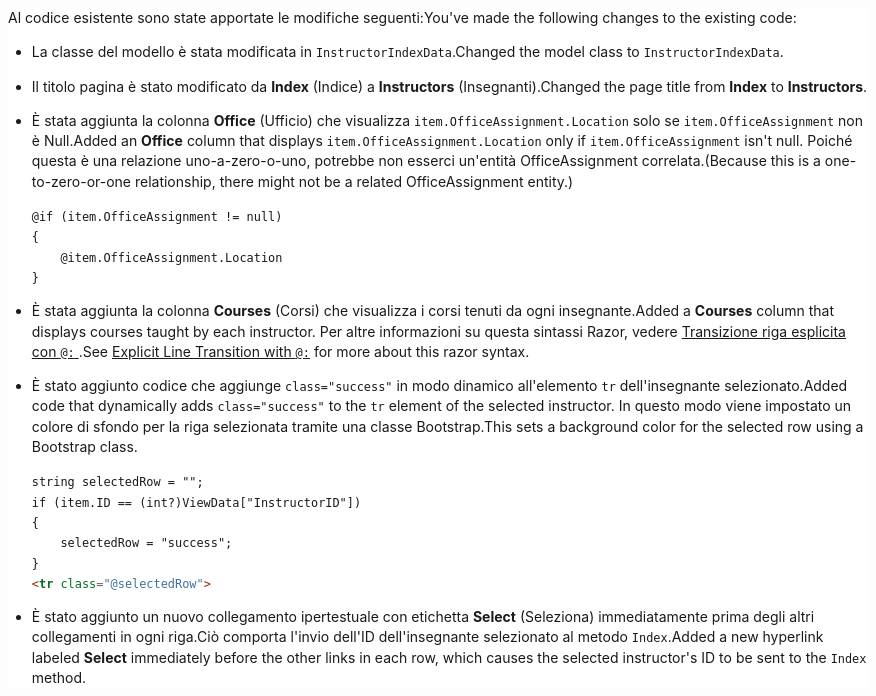 <span data-ttu-id="e5d56-219">Al codice esistente sono state apportate le modifiche seguenti:</span><span class="sxs-lookup"><span data-stu-id="e5d56-219">You've made the following changes to the existing code:</span></span>

* <span data-ttu-id="e5d56-220">La classe del modello è stata modificata in `InstructorIndexData`.</span><span class="sxs-lookup"><span data-stu-id="e5d56-220">Changed the model class to `InstructorIndexData`.</span></span>

* <span data-ttu-id="e5d56-221">Il titolo pagina è stato modificato da **Index** (Indice) a **Instructors** (Insegnanti).</span><span class="sxs-lookup"><span data-stu-id="e5d56-221">Changed the page title from **Index** to **Instructors**.</span></span>

* <span data-ttu-id="e5d56-222">È stata aggiunta la colonna **Office** (Ufficio) che visualizza `item.OfficeAssignment.Location` solo se `item.OfficeAssignment` non è Null.</span><span class="sxs-lookup"><span data-stu-id="e5d56-222">Added an **Office** column that displays `item.OfficeAssignment.Location` only if `item.OfficeAssignment` isn't null.</span></span> <span data-ttu-id="e5d56-223">Poiché questa è una relazione uno-a-zero-o-uno, potrebbe non esserci un'entità OfficeAssignment correlata.</span><span class="sxs-lookup"><span data-stu-id="e5d56-223">(Because this is a one-to-zero-or-one relationship, there might not be a related OfficeAssignment entity.)</span></span>

  ```html
  @if (item.OfficeAssignment != null)
  {
      @item.OfficeAssignment.Location
  }
  ```

* <span data-ttu-id="e5d56-224">È stata aggiunta la colonna **Courses** (Corsi) che visualizza i corsi tenuti da ogni insegnante.</span><span class="sxs-lookup"><span data-stu-id="e5d56-224">Added a **Courses** column that displays courses taught by each instructor.</span></span> <span data-ttu-id="e5d56-225">Per altre informazioni su questa sintassi Razor, vedere [Transizione riga esplicita con `@:` ](xref:mvc/views/razor#explicit-line-transition-with-) .</span><span class="sxs-lookup"><span data-stu-id="e5d56-225">See [Explicit Line Transition with `@:`](xref:mvc/views/razor#explicit-line-transition-with-) for more about this razor syntax.</span></span>

* <span data-ttu-id="e5d56-226">È stato aggiunto codice che aggiunge `class="success"` in modo dinamico all'elemento `tr` dell'insegnante selezionato.</span><span class="sxs-lookup"><span data-stu-id="e5d56-226">Added code that dynamically adds `class="success"` to the `tr` element of the selected instructor.</span></span> <span data-ttu-id="e5d56-227">In questo modo viene impostato un colore di sfondo per la riga selezionata tramite una classe Bootstrap.</span><span class="sxs-lookup"><span data-stu-id="e5d56-227">This sets a background color for the selected row using a Bootstrap class.</span></span>

  ```html
  string selectedRow = "";
  if (item.ID == (int?)ViewData["InstructorID"])
  {
      selectedRow = "success";
  }
  <tr class="@selectedRow">
  ```

* <span data-ttu-id="e5d56-228">È stato aggiunto un nuovo collegamento ipertestuale con etichetta **Select** (Seleziona) immediatamente prima degli altri collegamenti in ogni riga.Ciò comporta l'invio dell'ID dell'insegnante selezionato al metodo `Index`.</span><span class="sxs-lookup"><span data-stu-id="e5d56-228">Added a new hyperlink labeled **Select** immediately before the other links in each row, which causes the selected instructor's ID to be sent to the `Index` method.</span></span>
